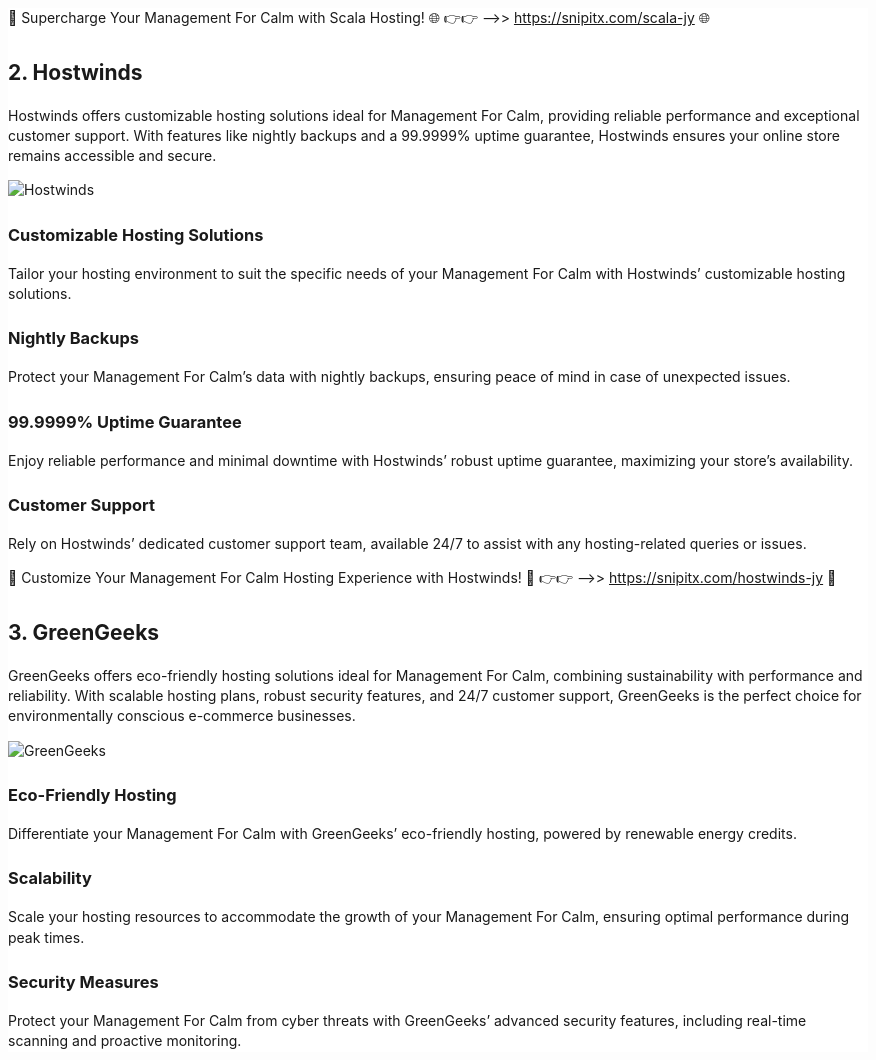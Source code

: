 🚀 Supercharge Your Management For Calm with Scala Hosting! 🌐
👉👉 -->> https://snipitx.com/scala-jy 🌐

## 2. Hostwinds

Hostwinds offers customizable hosting solutions ideal for Management For Calm, providing reliable performance and exceptional customer support. With features like nightly backups and a 99.9999% uptime guarantee, Hostwinds ensures your online store remains accessible and secure.

![Hostwinds](https://i.imgur.com/53aSNXx.jpeg "Hostwinds Hosting")

### Customizable Hosting Solutions
Tailor your hosting environment to suit the specific needs of your Management For Calm with Hostwinds’ customizable hosting solutions.

### Nightly Backups
Protect your Management For Calm’s data with nightly backups, ensuring peace of mind in case of unexpected issues.

### 99.9999% Uptime Guarantee
Enjoy reliable performance and minimal downtime with Hostwinds’ robust uptime guarantee, maximizing your store’s availability.

### Customer Support
Rely on Hostwinds’ dedicated customer support team, available 24/7 to assist with any hosting-related queries or issues.

🌟 Customize Your Management For Calm Hosting Experience with Hostwinds! 🚀
👉👉 -->> https://snipitx.com/hostwinds-jy 🚀


## 3. GreenGeeks

GreenGeeks offers eco-friendly hosting solutions ideal for Management For Calm, combining sustainability with performance and reliability. With scalable hosting plans, robust security features, and 24/7 customer support, GreenGeeks is the perfect choice for environmentally conscious e-commerce businesses.

![GreenGeeks](https://i.imgur.com/eEwuntu.jpg "GreenGeeks Hosting")

### Eco-Friendly Hosting
Differentiate your Management For Calm with GreenGeeks’ eco-friendly hosting, powered by renewable energy credits.

### Scalability
Scale your hosting resources to accommodate the growth of your Management For Calm, ensuring optimal performance during peak times.

### Security Measures
Protect your Management For Calm from cyber threats with GreenGeeks’ advanced security features, including real-time scanning and proactive monitoring.
